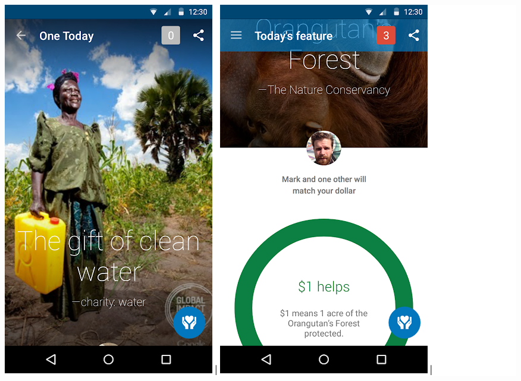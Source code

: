 ![alt text](img/onetoday-1.webp "OneToday featured project screen") | ![alt text](img/onetoday-2.webp "OneToday matching donation screen") |